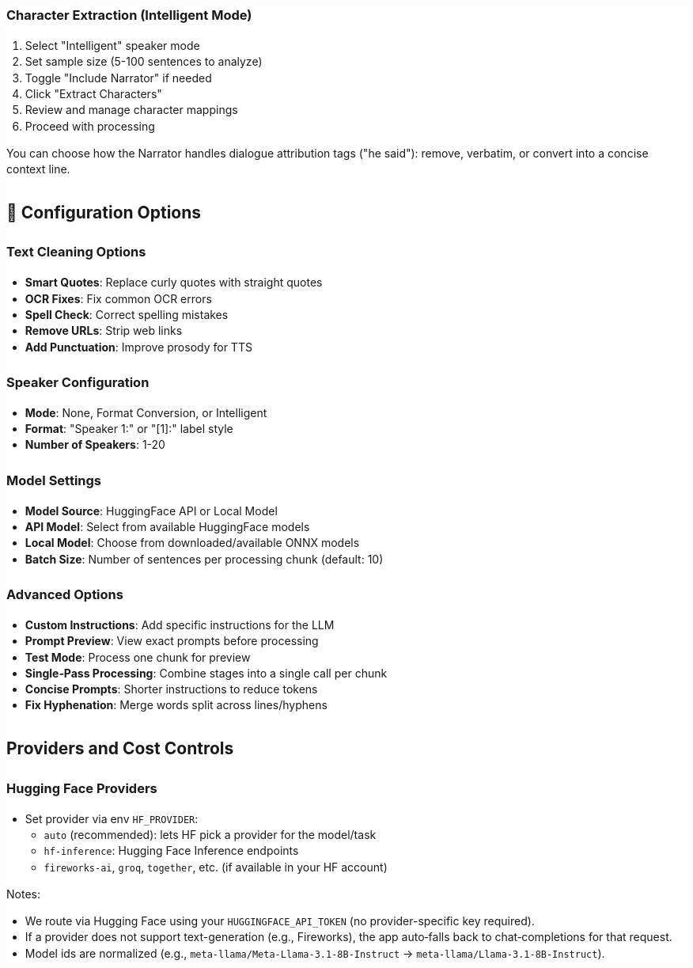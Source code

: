 ### Character Extraction (Intelligent Mode)

1. Select "Intelligent" speaker mode
2. Set sample size (5-100 sentences to analyze)
3. Toggle "Include Narrator" if needed
4. Click "Extract Characters"
5. Review and manage character mappings
6. Proceed with processing

You can choose how the Narrator handles dialogue attribution tags ("he said"): remove, verbatim, or convert into a concise context line.

## 🔧 Configuration Options

### Text Cleaning Options
- **Smart Quotes**: Replace curly quotes with straight quotes
- **OCR Fixes**: Fix common OCR errors
- **Spell Check**: Correct spelling mistakes
- **Remove URLs**: Strip web links
- **Add Punctuation**: Improve prosody for TTS

### Speaker Configuration
- **Mode**: None, Format Conversion, or Intelligent
- **Format**: "Speaker 1:" or "[1]:" label style
- **Number of Speakers**: 1-20

### Model Settings
- **Model Source**: HuggingFace API or Local Model
- **API Model**: Select from available HuggingFace models
- **Local Model**: Choose from downloaded/available ONNX models
- **Batch Size**: Number of sentences per processing chunk (default: 10)

### Advanced Options
- **Custom Instructions**: Add specific instructions for the LLM
- **Prompt Preview**: View exact prompts before processing
- **Test Mode**: Process one chunk for preview
- **Single‑Pass Processing**: Combine stages into a single call per chunk
- **Concise Prompts**: Shorter instructions to reduce tokens
- **Fix Hyphenation**: Merge words split across lines/hyphens

## Providers and Cost Controls

### Hugging Face Providers
- Set provider via env `HF_PROVIDER`:
  - `auto` (recommended): lets HF pick a provider for the model/task
  - `hf-inference`: Hugging Face Inference endpoints
  - `fireworks-ai`, `groq`, `together`, etc. (if available in your HF account)

Notes:
- We route via Hugging Face using your `HUGGINGFACE_API_TOKEN` (no provider-specific key required).
- If a provider does not support text-generation (e.g., Fireworks), the app auto‑falls back to chat‑completions for that request.
- Model ids are normalized (e.g., `meta-llama/Meta-Llama-3.1-8B-Instruct` → `meta-llama/Llama-3.1-8B-Instruct`).
